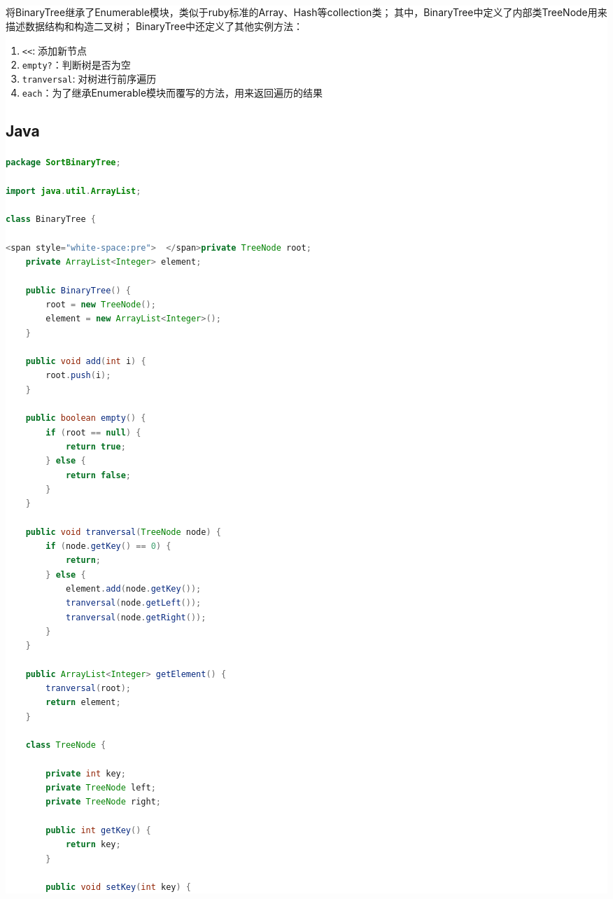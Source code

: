 将BinaryTree继承了Enumerable模块，类似于ruby标准的Array、Hash等collection类；
其中，BinaryTree中定义了内部类TreeNode用来描述数据结构和构造二叉树；
BinaryTree中还定义了其他实例方法：

1. `<<`: 添加新节点
2. `empty?`：判断树是否为空
3. `tranversal`: 对树进行前序遍历
4. `each`：为了继承Enumerable模块而覆写的方法，用来返回遍历的结果

## Java

```java
package SortBinaryTree;

import java.util.ArrayList;

class BinaryTree {

<span style="white-space:pre">	</span>private TreeNode root;
	private ArrayList<Integer> element;

	public BinaryTree() {
		root = new TreeNode();
		element = new ArrayList<Integer>();
	}

	public void add(int i) {
		root.push(i);
	}

	public boolean empty() {
		if (root == null) {
			return true;
		} else {
			return false;
		}
	}

	public void tranversal(TreeNode node) {
		if (node.getKey() == 0) {
			return;
		} else {
			element.add(node.getKey());
			tranversal(node.getLeft());
			tranversal(node.getRight());
		}
	}

	public ArrayList<Integer> getElement() {
		tranversal(root);
		return element;
	}

	class TreeNode {

		private int key;
		private TreeNode left;
		private TreeNode right;

		public int getKey() {
			return key;
		}

		public void setKey(int key) {
```